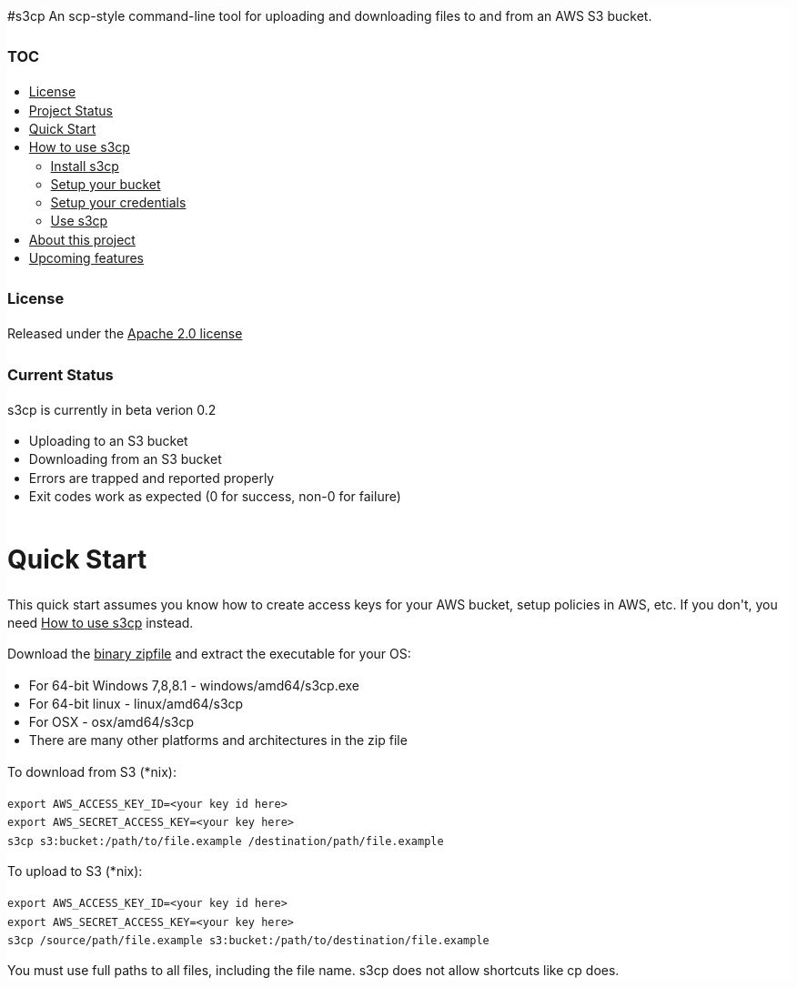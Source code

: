 
#s3cp
An scp-style command-line tool for uploading and downloading files to and from an AWS S3 bucket.

### TOC
* [License](README.md#license)
* [Project Status](README.md#current-status)
* [Quick Start](README.md#quick-start)
* [How to use s3cp](README.md#how-to-use-s3cp)
  * [Install s3cp](README.md#step-1---install-s3cp)
  * [Setup your bucket](README.md#step-2---setup-your-aws-s3-bucket)
  * [Setup your credentials](README.md#step-3---setup-your-credentials)
  * [Use s3cp](README.md#step-4---use-s3cp)
* [About this project](README.md#about-this-project)
* [Upcoming features](README.md#upcoming-features)

### License
Released under the [Apache 2.0 license](http://www.apache.org/licenses/LICENSE-2.0)

### Current Status
s3cp is currently in beta verion 0.2
* Uploading to an S3 bucket
* Downloading from an S3 bucket
* Errors are trapped and reported properly
* Exit codes work as expected (0 for success, non-0 for failure)

# Quick Start
This quick start assumes you know how to create access keys for your AWS bucket, setup
policies in AWS, etc. If you don't, you need [How to use s3cp](README.md#how-to-use-s3cp) instead.

Download the [binary zipfile](https://github.com/tdunnington/s3cp/releases/download/v0.2-beta/s3cp-0.2.zip) and extract the executable for your OS:
* For 64-bit Windows 7,8,8.1 - windows/amd64/s3cp.exe
* For 64-bit linux - linux/amd64/s3cp
* For OSX - osx/amd64/s3cp
* There are many other platforms and architectures in the zip file

To download from S3 (*nix):
```
export AWS_ACCESS_KEY_ID=<your key id here>
export AWS_SECRET_ACCESS_KEY=<your key here>
s3cp s3:bucket:/path/to/file.example /destination/path/file.example
```

To upload to S3 (*nix):
```
export AWS_ACCESS_KEY_ID=<your key id here>
export AWS_SECRET_ACCESS_KEY=<your key here>
s3cp /source/path/file.example s3:bucket:/path/to/destination/file.example
```

You must use full paths to all files, including the file name. s3cp does not allow shortcuts like cp does.

